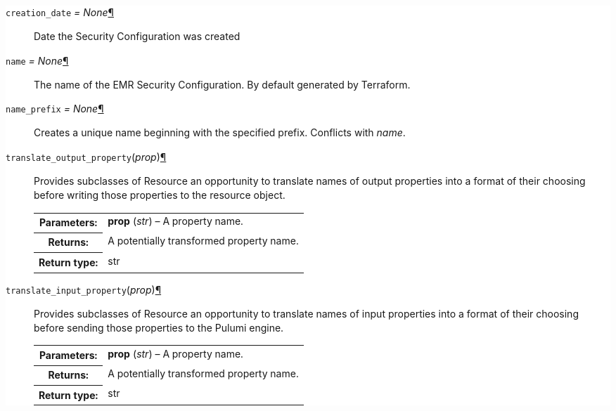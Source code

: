 <dl class="attribute">
<dt id="pulumi_aws.emr.SecurityConfiguration.creation_date">
<code class="descname">creation_date</code><em class="property"> = None</em><a class="headerlink" href="#pulumi_aws.emr.SecurityConfiguration.creation_date" title="Permalink to this definition">¶</a></dt>
<dd><p>Date the Security Configuration was created</p>
</dd></dl>

<dl class="attribute">
<dt id="pulumi_aws.emr.SecurityConfiguration.name">
<code class="descname">name</code><em class="property"> = None</em><a class="headerlink" href="#pulumi_aws.emr.SecurityConfiguration.name" title="Permalink to this definition">¶</a></dt>
<dd><p>The name of the EMR Security Configuration. By default generated by Terraform.</p>
</dd></dl>

<dl class="attribute">
<dt id="pulumi_aws.emr.SecurityConfiguration.name_prefix">
<code class="descname">name_prefix</code><em class="property"> = None</em><a class="headerlink" href="#pulumi_aws.emr.SecurityConfiguration.name_prefix" title="Permalink to this definition">¶</a></dt>
<dd><p>Creates a unique name beginning with the specified
prefix. Conflicts with <cite>name</cite>.</p>
</dd></dl>

<dl class="method">
<dt id="pulumi_aws.emr.SecurityConfiguration.translate_output_property">
<code class="descname">translate_output_property</code><span class="sig-paren">(</span><em>prop</em><span class="sig-paren">)</span><a class="headerlink" href="#pulumi_aws.emr.SecurityConfiguration.translate_output_property" title="Permalink to this definition">¶</a></dt>
<dd><p>Provides subclasses of Resource an opportunity to translate names of output properties
into a format of their choosing before writing those properties to the resource object.</p>
<table class="docutils field-list" frame="void" rules="none">
<col class="field-name" />
<col class="field-body" />
<tbody valign="top">
<tr class="field-odd field"><th class="field-name">Parameters:</th><td class="field-body"><strong>prop</strong> (<em>str</em>) – A property name.</td>
</tr>
<tr class="field-even field"><th class="field-name">Returns:</th><td class="field-body">A potentially transformed property name.</td>
</tr>
<tr class="field-odd field"><th class="field-name">Return type:</th><td class="field-body">str</td>
</tr>
</tbody>
</table>
</dd></dl>

<dl class="method">
<dt id="pulumi_aws.emr.SecurityConfiguration.translate_input_property">
<code class="descname">translate_input_property</code><span class="sig-paren">(</span><em>prop</em><span class="sig-paren">)</span><a class="headerlink" href="#pulumi_aws.emr.SecurityConfiguration.translate_input_property" title="Permalink to this definition">¶</a></dt>
<dd><p>Provides subclasses of Resource an opportunity to translate names of input properties into
a format of their choosing before sending those properties to the Pulumi engine.</p>
<table class="docutils field-list" frame="void" rules="none">
<col class="field-name" />
<col class="field-body" />
<tbody valign="top">
<tr class="field-odd field"><th class="field-name">Parameters:</th><td class="field-body"><strong>prop</strong> (<em>str</em>) – A property name.</td>
</tr>
<tr class="field-even field"><th class="field-name">Returns:</th><td class="field-body">A potentially transformed property name.</td>
</tr>
<tr class="field-odd field"><th class="field-name">Return type:</th><td class="field-body">str</td>
